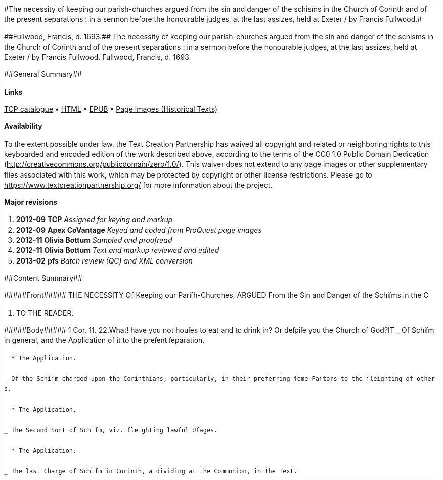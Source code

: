 #The necessity of keeping our parish-churches argued from the sin and danger of the schisms in the Church of Corinth and of the present separations : in a sermon before the honourable judges, at the last assizes, held at Exeter / by Francis Fullwood.#

##Fullwood, Francis, d. 1693.##
The necessity of keeping our parish-churches argued from the sin and danger of the schisms in the Church of Corinth and of the present separations : in a sermon before the honourable judges, at the last assizes, held at Exeter / by Francis Fullwood.
Fullwood, Francis, d. 1693.

##General Summary##

**Links**

[TCP catalogue](http://www.ota.ox.ac.uk/tcp/)  • 
[HTML](http://tei.it.ox.ac.uk/tcp/Texts-HTML/free/A40/A40716.html)  • 
[EPUB](http://tei.it.ox.ac.uk/tcp/Texts-EPUB/free/A40/A40716.epub) • 
[Page images (Historical Texts)](https://historicaltexts.jisc.ac.uk/eebo-15342602e)

**Availability**

To the extent possible under law, the Text Creation Partnership has waived all copyright and related or neighboring rights to this keyboarded and encoded edition of the work described above, according to the terms of the CC0 1.0 Public Domain Dedication (http://creativecommons.org/publicdomain/zero/1.0/). This waiver does not extend to any page images or other supplementary files associated with this work, which may be protected by copyright or other license restrictions. Please go to https://www.textcreationpartnership.org/ for more information about the project.

**Major revisions**

1. __2012-09__ __TCP__ *Assigned for keying and markup*
1. __2012-09__ __Apex CoVantage__ *Keyed and coded from ProQuest page images*
1. __2012-11__ __Olivia Bottum__ *Sampled and proofread*
1. __2012-11__ __Olivia Bottum__ *Text and markup reviewed and edited*
1. __2013-02__ __pfs__ *Batch review (QC) and XML conversion*

##Content Summary##

#####Front#####
THE NECESSITY Of Keeping our Pariſh-Churches, ARGUED From the Sin and Danger of the Schiſms in the C
1. TO THE READER.

#####Body#####
1 Cor. 11. 22.What! have you not houſes to eat and to drink in? Or deſpiſe you the Church of God?IT 
    _ Of Schiſm in general, and the Application of it to the preſent ſeparation.

      * The Application.

    _ Of the Schiſm charged upon the Corinthians; particularly, in their preferring ſome Paſtors to the ſleighting of others.

      * The Application.

    _ The Second Sort of Schiſm, viz. ſleighting lawful Uſages.

      * The Application.

    _ The last Charge of Schiſm in Corinth, a dividing at the Communion, in the Text.
